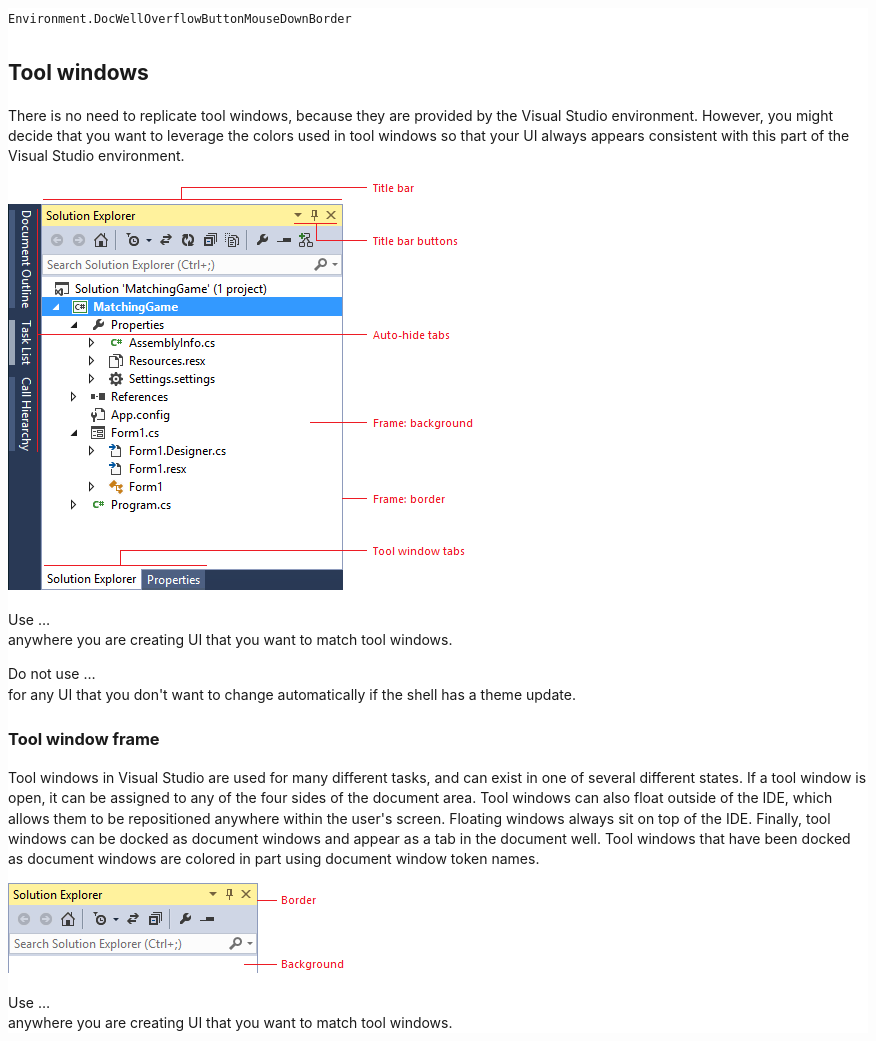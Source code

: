  `Environment.DocWellOverflowButtonMouseDownBorder`  
  
## Tool windows  
 There is no need to replicate tool windows, because they are provided by the Visual Studio environment. However, you might decide that you want to leverage the colors used in tool windows so that your UI always appears consistent with this part of the Visual Studio environment.  
  
 ![Tool window redline](../../extensibility/ux-guidelines/media/0303-087-toolwindowredline.png "0303-087_ToolWindowRedline")  
  
 Use …  
 anywhere you are creating UI that you want to match tool windows.  
  
 Do not use …  
 for any UI that you don't want to change automatically if the shell has a theme update.  
  
### Tool window frame  
 Tool windows in Visual Studio are used for many different tasks, and can exist in one of several different states. If a tool window is open, it can be assigned to any of the four sides of the document area. Tool windows can also float outside of the IDE, which allows them to be repositioned anywhere within the user's screen. Floating windows always sit on top of the IDE. Finally, tool windows can be docked as document windows and appear as a tab in the document well. Tool windows that have been docked as document windows are colored in part using document window token names.  
  
 ![Tool window frame redline](../../extensibility/ux-guidelines/media/0303-088-toolwindowframeredline.png "0303-088_ToolWindowFrameRedline")  
  
 Use …  
 anywhere you are creating UI that you want to match tool windows.  
  